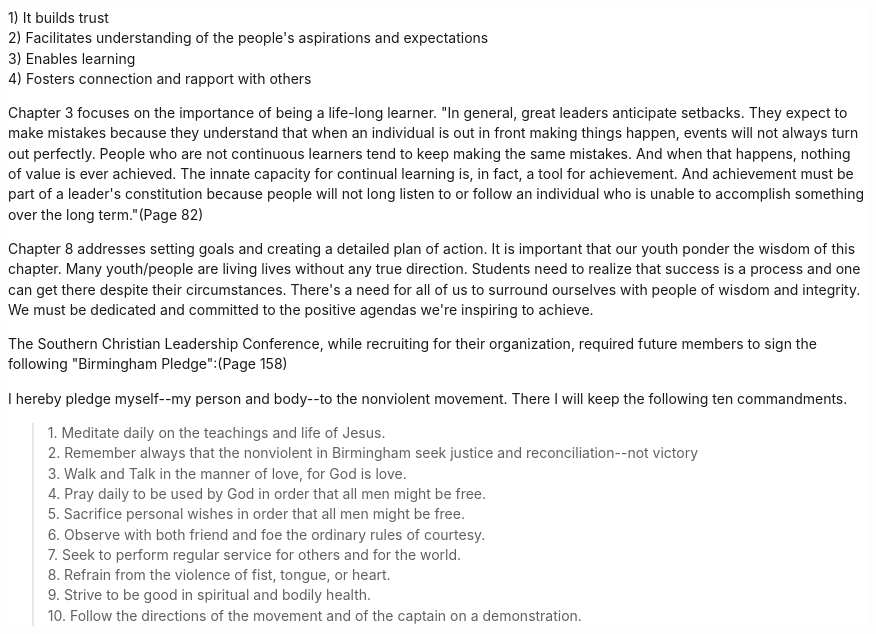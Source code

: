 <dl>
<dt>
1) It builds trust
<dt>
2) Facilitates understanding of the people's aspirations and expectations
<dt>
3) Enables learning
<dt>
4) Fosters connection and rapport with others
</dt>
</dt>
</dt>
</dt>
</dl>
</blockquote>
<p>
Chapter 3 focuses on the importance of being a life-long learner. "In general, great leaders anticipate setbacks. They expect to make mistakes because they understand that when an individual is out in front making things happen, events will not always turn out perfectly. People who are not continuous learners tend to keep making the same mistakes. And when that happens, nothing of value is ever achieved. The innate capacity for continual learning is, in fact, a tool for achievement. And achievement must be part of a leader's constitution because people will not long listen to or follow an individual who is unable to accomplish something over the long term."(Page 82)
</p>
<p>
Chapter 8 addresses setting goals and creating a detailed plan of action. It is important that our youth ponder the wisdom of this chapter. Many youth/people are living lives without any true direction. Students need to realize that success is a process and one can get there despite their circumstances. There's a need for all of us to surround ourselves with people of wisdom and integrity. We must be dedicated and committed to the positive agendas we're inspiring to achieve.
</p>
<p>
The Southern Christian Leadership Conference, while recruiting for their organization, required future members to sign the following "Birmingham Pledge":(Page 158)
</p>
<p>
I hereby pledge myself--my person and body--to the nonviolent movement. There I will keep the following ten commandments.
</p>
<blockquote>
<dl>
<dt>
1. Meditate daily on the teachings and life of Jesus.
<dt>
2. Remember always that the nonviolent in Birmingham seek justice and reconciliation--not victory
<dt>
3. Walk and Talk in the manner of love, for God is love.
<dt>
4. Pray daily to be used by God in order that all men might be free.
<dt>
5. Sacrifice personal wishes in order that all men might be free.
<dt>
6. Observe with both friend and foe the ordinary rules of courtesy.
<dt>
7. Seek to perform regular service for others and for the world.
<dt>
8. Refrain from the violence of fist, tongue, or heart.
<dt>
9. Strive to be good in spiritual and bodily health.
<dt>
10. Follow the directions of the movement and of the captain on a demonstration.
</dt>
</dt>
</dt>